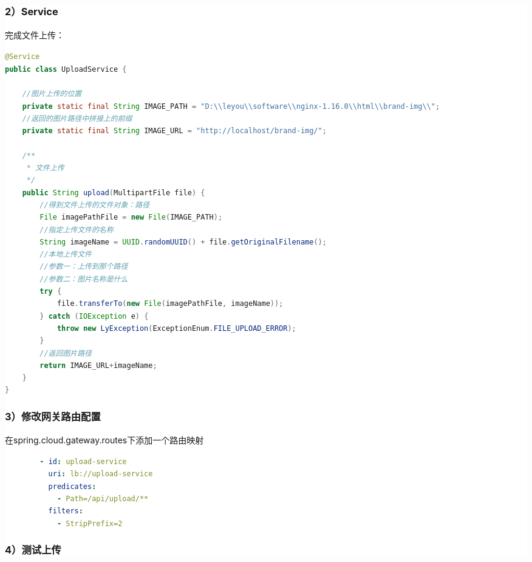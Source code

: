 

### 2）Service

完成文件上传：

```java
@Service
public class UploadService {

    //图片上传的位置
    private static final String IMAGE_PATH = "D:\\leyou\\software\\nginx-1.16.0\\html\\brand-img\\";
    //返回的图片路径中拼接上的前缀
    private static final String IMAGE_URL = "http://localhost/brand-img/";
    
    /**
     * 文件上传
     */
    public String upload(MultipartFile file) {
        //得到文件上传的文件对象：路径
        File imagePathFile = new File(IMAGE_PATH);
        //指定上传文件的名称
        String imageName = UUID.randomUUID() + file.getOriginalFilename();
        //本地上传文件
        //参数一：上传到那个路径
        //参数二：图片名称是什么
        try {
            file.transferTo(new File(imagePathFile, imageName));
        } catch (IOException e) {
            throw new LyException(ExceptionEnum.FILE_UPLOAD_ERROR);
        }
        //返回图片路径
        return IMAGE_URL+imageName;
    }
}
```



### 3）修改网关路由配置

在spring.cloud.gateway.routes下添加一个路由映射

```yml
        - id: upload-service
          uri: lb://upload-service
          predicates:
            - Path=/api/upload/**
          filters:
            - StripPrefix=2
```



### 4）测试上传
